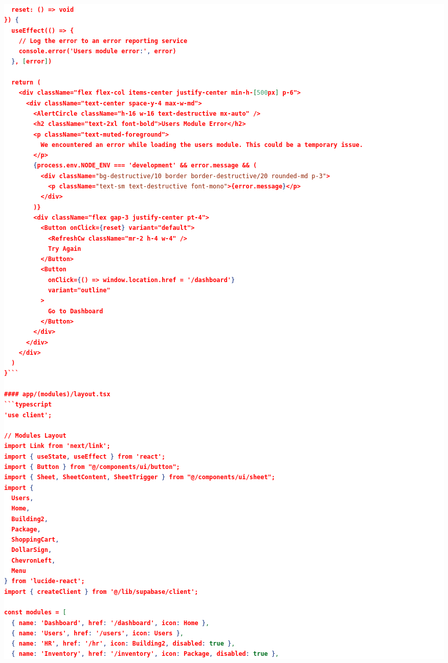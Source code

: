 ```json
  reset: () => void
}) {
  useEffect(() => {
    // Log the error to an error reporting service
    console.error('Users module error:', error)
  }, [error])

  return (
    <div className="flex flex-col items-center justify-center min-h-[500px] p-6">
      <div className="text-center space-y-4 max-w-md">
        <AlertCircle className="h-16 w-16 text-destructive mx-auto" />
        <h2 className="text-2xl font-bold">Users Module Error</h2>
        <p className="text-muted-foreground">
          We encountered an error while loading the users module. This could be a temporary issue.
        </p>
        {process.env.NODE_ENV === 'development' && error.message && (
          <div className="bg-destructive/10 border border-destructive/20 rounded-md p-3">
            <p className="text-sm text-destructive font-mono">{error.message}</p>
          </div>
        )}
        <div className="flex gap-3 justify-center pt-4">
          <Button onClick={reset} variant="default">
            <RefreshCw className="mr-2 h-4 w-4" />
            Try Again
          </Button>
          <Button 
            onClick={() => window.location.href = '/dashboard'} 
            variant="outline"
          >
            Go to Dashboard
          </Button>
        </div>
      </div>
    </div>
  )
}```

#### app/(modules)/layout.tsx
```typescript
'use client';

// Modules Layout
import Link from 'next/link';
import { useState, useEffect } from 'react';
import { Button } from "@/components/ui/button";
import { Sheet, SheetContent, SheetTrigger } from "@/components/ui/sheet";
import { 
  Users, 
  Home, 
  Building2, 
  Package, 
  ShoppingCart, 
  DollarSign,
  ChevronLeft,
  Menu
} from 'lucide-react';
import { createClient } from '@/lib/supabase/client';

const modules = [
  { name: 'Dashboard', href: '/dashboard', icon: Home },
  { name: 'Users', href: '/users', icon: Users },
  { name: 'HR', href: '/hr', icon: Building2, disabled: true },
  { name: 'Inventory', href: '/inventory', icon: Package, disabled: true },
```